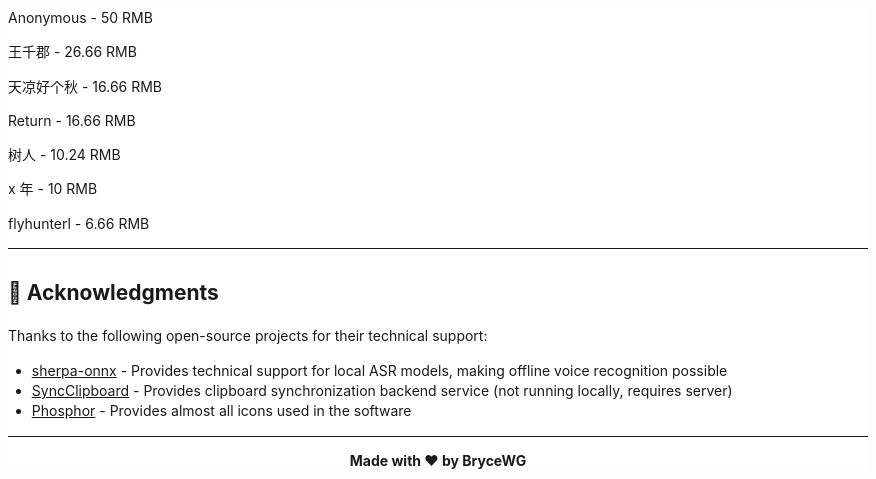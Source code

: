 Anonymous - 50 RMB

王千郡 - 26.66 RMB

天凉好个秋 - 16.66 RMB

Return - 16.66 RMB

树人 - 10.24 RMB

x 年 - 10 RMB

flyhunterl - 6.66 RMB

---

## 🙏 Acknowledgments

Thanks to the following open-source projects for their technical support:

- [sherpa-onnx](https://github.com/k2-fsa/sherpa-onnx) - Provides technical support for local ASR models, making offline voice recognition possible
- [SyncClipboard](https://github.com/Jeric-X/SyncClipboard) - Provides clipboard synchronization backend service (not running locally, requires server)
- [Phosphor](https://github.com/phosphor-icons/homepage) - Provides almost all icons used in the software

---

<div align="center">

**Made with ❤️ by BryceWG**

</div>
